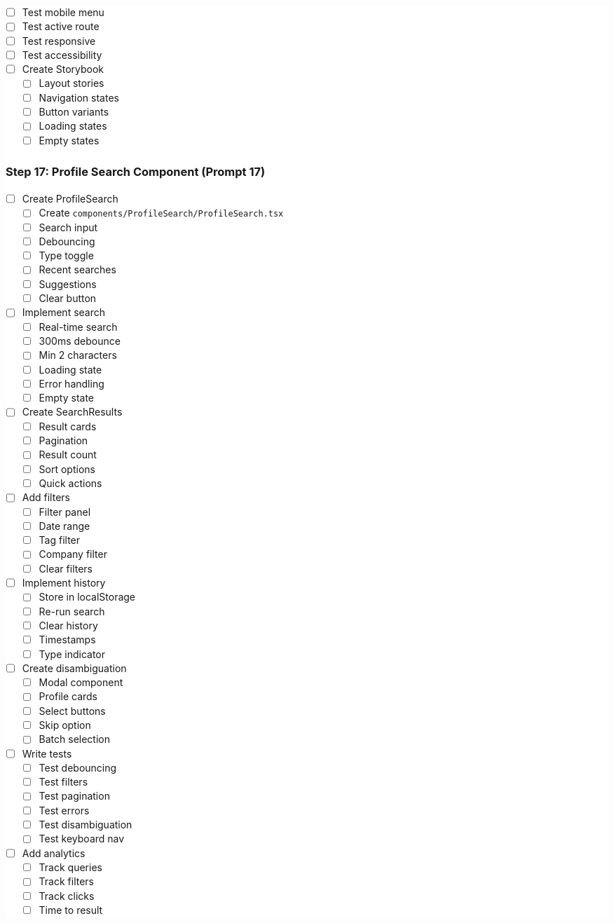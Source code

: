   - [ ] Test mobile menu
  - [ ] Test active route
  - [ ] Test responsive
  - [ ] Test accessibility
- [ ] Create Storybook
  - [ ] Layout stories
  - [ ] Navigation states
  - [ ] Button variants
  - [ ] Loading states
  - [ ] Empty states

### Step 17: Profile Search Component (Prompt 17)
- [ ] Create ProfileSearch
  - [ ] Create `components/ProfileSearch/ProfileSearch.tsx`
  - [ ] Search input
  - [ ] Debouncing
  - [ ] Type toggle
  - [ ] Recent searches
  - [ ] Suggestions
  - [ ] Clear button
- [ ] Implement search
  - [ ] Real-time search
  - [ ] 300ms debounce
  - [ ] Min 2 characters
  - [ ] Loading state
  - [ ] Error handling
  - [ ] Empty state
- [ ] Create SearchResults
  - [ ] Result cards
  - [ ] Pagination
  - [ ] Result count
  - [ ] Sort options
  - [ ] Quick actions
- [ ] Add filters
  - [ ] Filter panel
  - [ ] Date range
  - [ ] Tag filter
  - [ ] Company filter
  - [ ] Clear filters
- [ ] Implement history
  - [ ] Store in localStorage
  - [ ] Re-run search
  - [ ] Clear history
  - [ ] Timestamps
  - [ ] Type indicator
- [ ] Create disambiguation
  - [ ] Modal component
  - [ ] Profile cards
  - [ ] Select buttons
  - [ ] Skip option
  - [ ] Batch selection
- [ ] Write tests
  - [ ] Test debouncing
  - [ ] Test filters
  - [ ] Test pagination
  - [ ] Test errors
  - [ ] Test disambiguation
  - [ ] Test keyboard nav
- [ ] Add analytics
  - [ ] Track queries
  - [ ] Track filters
  - [ ] Track clicks
  - [ ] Time to result